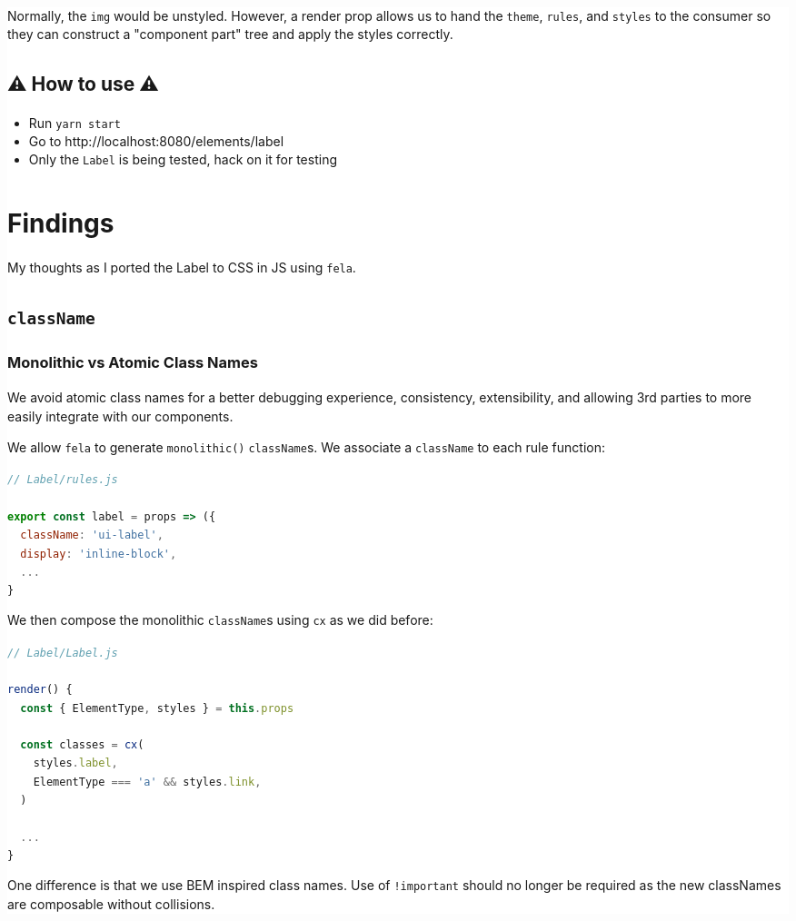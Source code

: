 Normally, the `img` would be unstyled.  However, a render prop allows us to hand the `theme`, `rules`, and `styles` to the consumer so they can construct a "component part" tree and apply the styles correctly.

## :warning: How to use :warning:

- Run `yarn start`
- Go to http://localhost:8080/elements/label
- Only the `Label` is being tested, hack on it for testing

# Findings

My thoughts as I ported the Label to CSS in JS using `fela`.

## `className`

### Monolithic vs Atomic Class Names

We avoid atomic class names for a better debugging experience, consistency, extensibility, and allowing 3rd parties to more easily integrate with our components.

We allow `fela` to generate `monolithic()` `className`s.  We associate a `className` to each rule function:

```jsx
// Label/rules.js

export const label = props => ({
  className: 'ui-label',
  display: 'inline-block',
  ...
}
```

We then compose the monolithic `className`s using `cx` as we did before:

```jsx
// Label/Label.js

render() {
  const { ElementType, styles } = this.props

  const classes = cx(
    styles.label,
    ElementType === 'a' && styles.link,
  )
  
  ...
}

```

One difference is that we use BEM inspired class names. Use of `!important` should no longer be required as the new classNames are composable without collisions.
